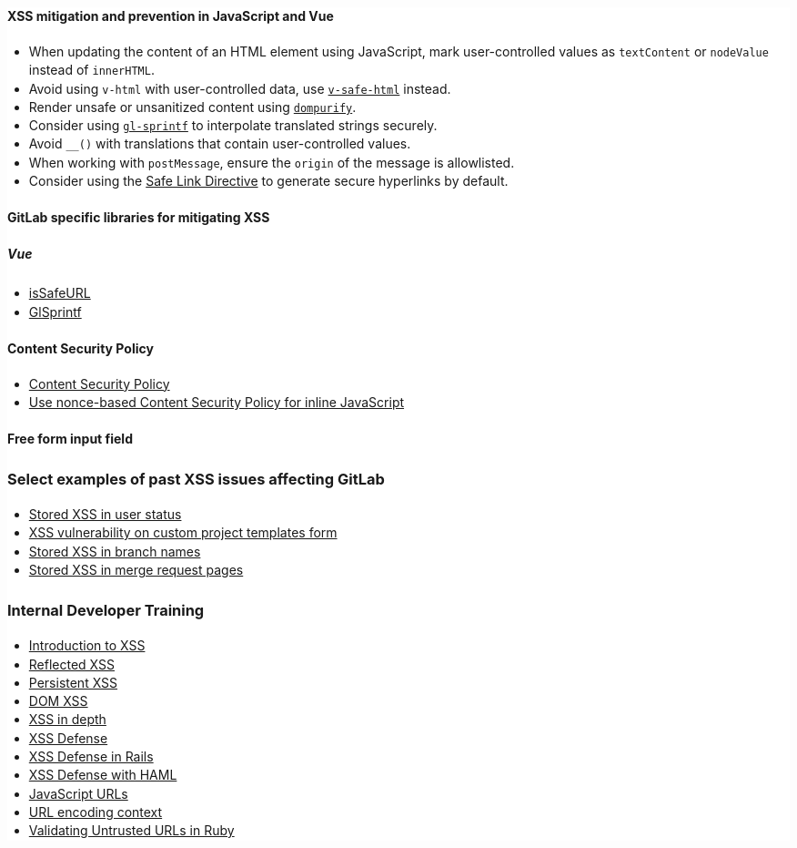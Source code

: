 #### XSS mitigation and prevention in JavaScript and Vue

- When updating the content of an HTML element using JavaScript, mark user-controlled values as `textContent` or `nodeValue` instead of `innerHTML`.
- Avoid using `v-html` with user-controlled data, use [`v-safe-html`](https://gitlab-org.gitlab.io/gitlab-ui/?path=/story/directives-safe-html-directive--default) instead.
- Render unsafe or unsanitized content using [`dompurify`](fe_guide/security.md#sanitize-html-output).
- Consider using [`gl-sprintf`](../../ee/development/i18n/externalization.md#interpolation) to interpolate translated strings securely.
- Avoid `__()` with translations that contain user-controlled values.
- When working with `postMessage`, ensure the `origin` of the message is allowlisted.
- Consider using the [Safe Link Directive](https://gitlab-org.gitlab.io/gitlab-ui/?path=/story/directives-safe-link-directive--default) to generate secure hyperlinks by default.

#### GitLab specific libraries for mitigating XSS

##### Vue

- [isSafeURL](https://gitlab.com/gitlab-org/gitlab/-/blob/v12.7.5-ee/app/assets/javascripts/lib/utils/url_utility.js#L190-207)
- [GlSprintf](https://gitlab-org.gitlab.io/gitlab-ui/?path=/story/utilities-sprintf--default)

#### Content Security Policy

- <i class="fa fa-youtube-play youtube" aria-hidden="true"></i> [Content Security Policy](https://www.youtube.com/watch?v=2VFavqfDS6w&t=12991s)
- [Use nonce-based Content Security Policy for inline JavaScript](https://gitlab.com/gitlab-org/gitlab-foss/-/issues/65330)

#### Free form input field

### Select examples of past XSS issues affecting GitLab

- [Stored XSS in user status](https://gitlab.com/gitlab-org/gitlab-foss/issues/55320)
- [XSS vulnerability on custom project templates form](https://gitlab.com/gitlab-org/gitlab/issues/197302)
- [Stored XSS in branch names](https://gitlab.com/gitlab-org/gitlab-foss/-/issues/55320)
- [Stored XSS in merge request pages](https://gitlab.com/gitlab-org/gitlab/-/issues/35096)

### Internal Developer Training

- <i class="fa fa-youtube-play youtube" aria-hidden="true"></i> [Introduction to XSS](https://www.youtube.com/watch?v=PXR8PTojHmc&t=7785s)
- <i class="fa fa-youtube-play youtube" aria-hidden="true"></i> [Reflected XSS](https://youtu.be/2VFavqfDS6w?t=603s)
- <i class="fa fa-youtube-play youtube" aria-hidden="true"></i> [Persistent XSS](https://youtu.be/2VFavqfDS6w?t=643)
- <i class="fa fa-youtube-play youtube" aria-hidden="true"></i> [DOM XSS](https://youtu.be/2VFavqfDS6w?t=5871)
- <i class="fa fa-youtube-play youtube" aria-hidden="true"></i> [XSS in depth](https://www.youtube.com/watch?v=2VFavqfDS6w&t=111s)
- <i class="fa fa-youtube-play youtube" aria-hidden="true"></i> [XSS Defense](https://youtu.be/2VFavqfDS6w?t=1685)
- <i class="fa fa-youtube-play youtube" aria-hidden="true"></i> [XSS Defense in Rails](https://youtu.be/2VFavqfDS6w?t=2442)
- <i class="fa fa-youtube-play youtube" aria-hidden="true"></i> [XSS Defense with HAML](https://youtu.be/2VFavqfDS6w?t=2796)
- <i class="fa fa-youtube-play youtube" aria-hidden="true"></i> [JavaScript URLs](https://youtu.be/2VFavqfDS6w?t=3274)
- <i class="fa fa-youtube-play youtube" aria-hidden="true"></i> [URL encoding context](https://youtu.be/2VFavqfDS6w?t=3494)
- <i class="fa fa-youtube-play youtube" aria-hidden="true"></i> [Validating Untrusted URLs in Ruby](https://youtu.be/2VFavqfDS6w?t=3936)